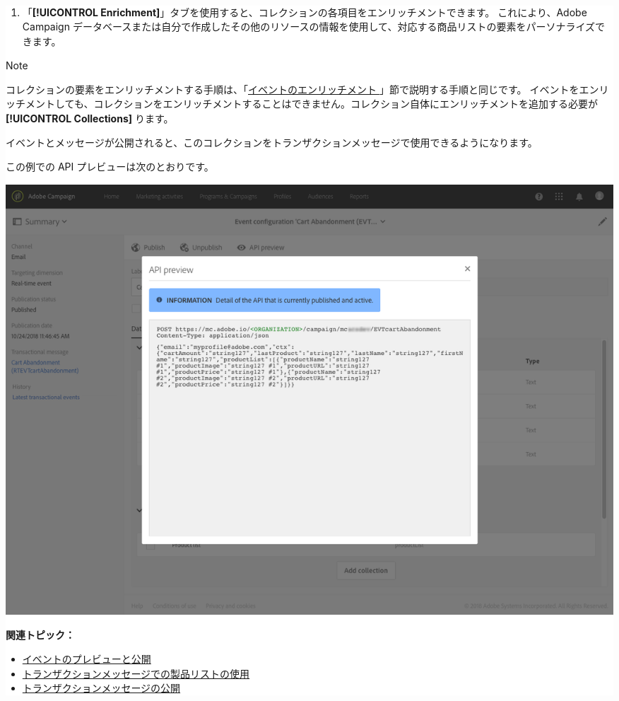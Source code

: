 1. 「**[!UICONTROL Enrichment]**」タブを使用すると、コレクションの各項目をエンリッチメントできます。 これにより、Adobe Campaign データベースまたは自分で作成したその他のリソースの情報を使用して、対応する商品リストの要素をパーソナライズできます。

>[!NOTE]
>
>コレクションの要素をエンリッチメントする手順は、「[&#x200B; イベントのエンリッチメント &#x200B;](#enriching-the-transactional-message-content)」節で説明する手順と同じです。 イベントをエンリッチメントしても、コレクションをエンリッチメントすることはできません。コレクション自体にエンリッチメントを追加する必要が **[!UICONTROL Collections]** ります。

イベントとメッセージが公開されると、このコレクションをトランザクションメッセージで使用できるようになります。

この例での API プレビューは次のとおりです。

![](assets/message-center_collection_api-preview.png)

**関連トピック：**

* [イベントのプレビューと公開](../../channels/using/publishing-transactional-event.md#previewing-and-publishing-the-event)
* [トランザクションメッセージでの製品リストの使用](../../designing/using/using-product-listings.md)
* [トランザクションメッセージの公開](../../channels/using/publishing-transactional-message.md#publishing-a-transactional-message)
